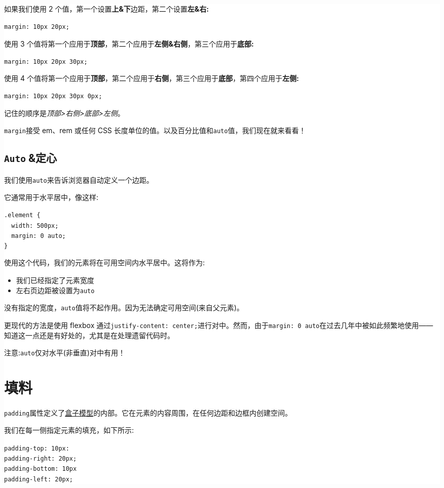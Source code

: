 如果我们使用 2 个值，第一个设置**上&下**边距，第二个设置**左&右:**

```
margin: 10px 20px;
```

使用 3 个值将第一个应用于**顶部**，第二个应用于**左侧&右侧**，第三个应用于**底部:**

```
margin: 10px 20px 30px;
```

使用 4 个值将第一个应用于**顶部**，第二个应用于**右侧**，第三个应用于**底部**，第四个应用于**左侧:**

```
margin: 10px 20px 30px 0px;
```

记住的顺序是*顶部>右侧>底部>左侧*。

`margin`接受 em、rem 或任何 CSS 长度单位的值。以及百分比值和`auto`值，我们现在就来看看！

## `Auto` &定心

我们使用`auto`来告诉浏览器自动定义一个边距。

它通常用于水平居中，像这样:

```
.element {
  width: 500px;
  margin: 0 auto;
}
```

使用这个代码，我们的元素将在可用空间内水平居中。这将作为:

*   我们已经指定了元素宽度
*   左右页边距被设置为`auto`

没有指定的宽度，`auto`值将不起作用。因为无法确定可用空间(来自父元素)。

更现代的方法是使用 flexbox 通过`justify-content: center;`进行对中。然而，由于`margin: 0 auto`在过去几年中被如此频繁地使用——知道这一点还是有好处的，尤其是在处理遗留代码时。

注意:`auto`仅对水平(非垂直)对中有用！

# 填料

`padding`属性定义了[盒子模型](https://www.easeout.co/blog/2020-04-14-the-css-box-model)的内部。它在元素的内容周围，在任何边距和边框内创建空间。

我们在每一侧指定元素的填充，如下所示:

```
padding-top: 10px:
padding-right: 20px;
padding-bottom: 10px
padding-left: 20px;
```
